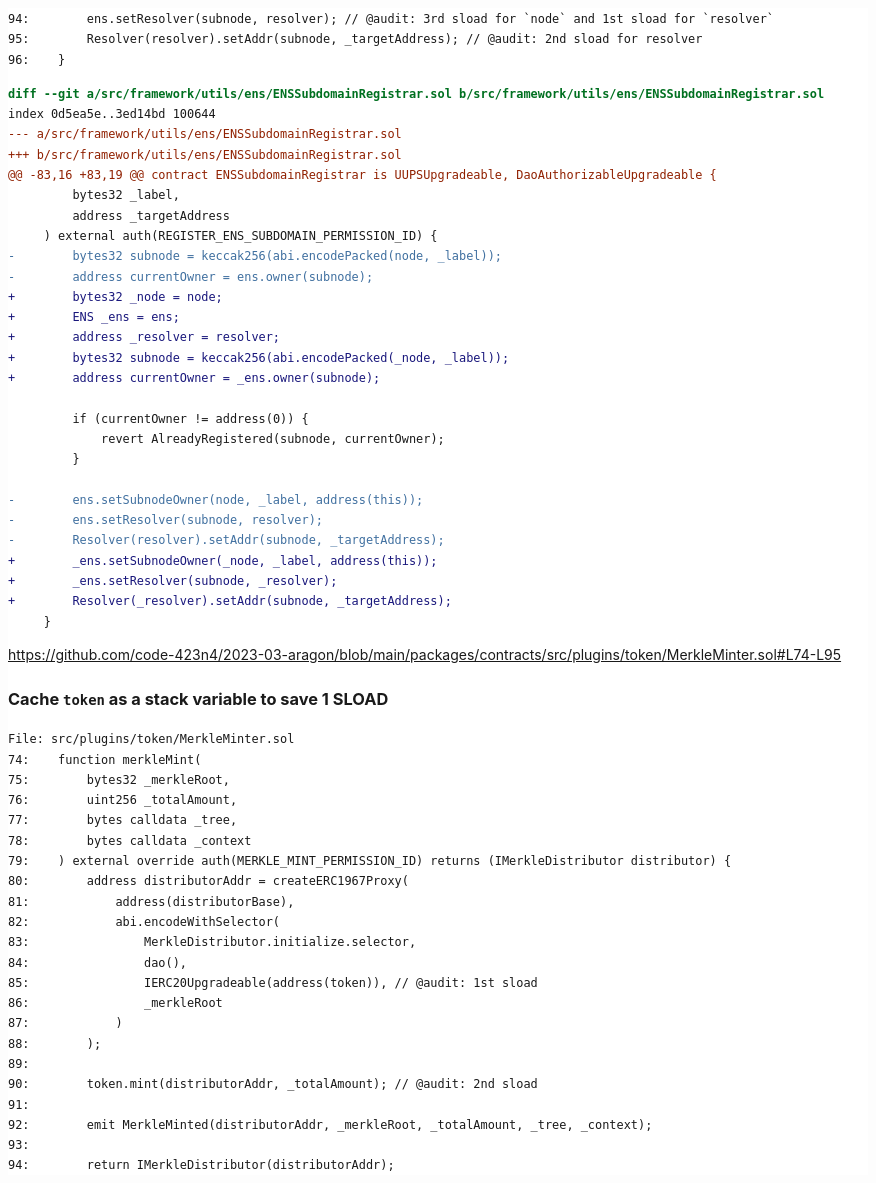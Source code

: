 ```solidity
94:        ens.setResolver(subnode, resolver); // @audit: 3rd sload for `node` and 1st sload for `resolver`
95:        Resolver(resolver).setAddr(subnode, _targetAddress); // @audit: 2nd sload for resolver
96:    }
```
```diff
diff --git a/src/framework/utils/ens/ENSSubdomainRegistrar.sol b/src/framework/utils/ens/ENSSubdomainRegistrar.sol
index 0d5ea5e..3ed14bd 100644
--- a/src/framework/utils/ens/ENSSubdomainRegistrar.sol
+++ b/src/framework/utils/ens/ENSSubdomainRegistrar.sol
@@ -83,16 +83,19 @@ contract ENSSubdomainRegistrar is UUPSUpgradeable, DaoAuthorizableUpgradeable {
         bytes32 _label,
         address _targetAddress
     ) external auth(REGISTER_ENS_SUBDOMAIN_PERMISSION_ID) {
-        bytes32 subnode = keccak256(abi.encodePacked(node, _label));
-        address currentOwner = ens.owner(subnode);
+        bytes32 _node = node;
+        ENS _ens = ens;
+        address _resolver = resolver;
+        bytes32 subnode = keccak256(abi.encodePacked(_node, _label));
+        address currentOwner = _ens.owner(subnode);

         if (currentOwner != address(0)) {
             revert AlreadyRegistered(subnode, currentOwner);
         }

-        ens.setSubnodeOwner(node, _label, address(this));
-        ens.setResolver(subnode, resolver);
-        Resolver(resolver).setAddr(subnode, _targetAddress);
+        _ens.setSubnodeOwner(_node, _label, address(this));
+        _ens.setResolver(subnode, _resolver);
+        Resolver(_resolver).setAddr(subnode, _targetAddress);
     }
```

https://github.com/code-423n4/2023-03-aragon/blob/main/packages/contracts/src/plugins/token/MerkleMinter.sol#L74-L95

### Cache `token` as a stack variable to save 1 SLOAD
```solidity
File: src/plugins/token/MerkleMinter.sol
74:    function merkleMint(
75:        bytes32 _merkleRoot,
76:        uint256 _totalAmount,
77:        bytes calldata _tree,
78:        bytes calldata _context
79:    ) external override auth(MERKLE_MINT_PERMISSION_ID) returns (IMerkleDistributor distributor) {
80:        address distributorAddr = createERC1967Proxy(
81:            address(distributorBase),
82:            abi.encodeWithSelector(
83:                MerkleDistributor.initialize.selector,
84:                dao(),
85:                IERC20Upgradeable(address(token)), // @audit: 1st sload
86:                _merkleRoot
87:            )
88:        );
89:
90:        token.mint(distributorAddr, _totalAmount); // @audit: 2nd sload
91:
92:        emit MerkleMinted(distributorAddr, _merkleRoot, _totalAmount, _tree, _context);
93:
94:        return IMerkleDistributor(distributorAddr);
```